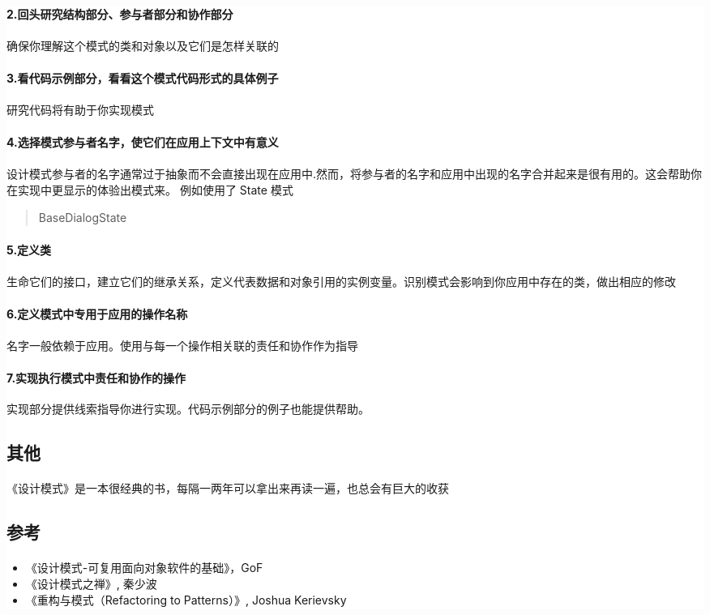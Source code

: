 #### 2.回头研究结构部分、参与者部分和协作部分
确保你理解这个模式的类和对象以及它们是怎样关联的

#### 3.看代码示例部分，看看这个模式代码形式的具体例子
研究代码将有助于你实现模式

#### 4.选择模式参与者名字，使它们在应用上下文中有意义
设计模式参与者的名字通常过于抽象而不会直接出现在应用中.然而，将参与者的名字和应用中出现的名字合并起来是很有用的。这会帮助你在实现中更显示的体验出模式来。 
例如使用了 State 模式
> BaseDialogState

#### 5.定义类
生命它们的接口，建立它们的继承关系，定义代表数据和对象引用的实例变量。识别模式会影响到你应用中存在的类，做出相应的修改

#### 6.定义模式中专用于应用的操作名称
名字一般依赖于应用。使用与每一个操作相关联的责任和协作作为指导

#### 7.实现执行模式中责任和协作的操作
实现部分提供线索指导你进行实现。代码示例部分的例子也能提供帮助。

## 其他
《设计模式》是一本很经典的书，每隔一两年可以拿出来再读一遍，也总会有巨大的收获


## 参考
- 《设计模式-可复用面向对象软件的基础》，GoF
- 《设计模式之禅》, 秦少波
- 《重构与模式（Refactoring to Patterns）》, Joshua Kerievsky





